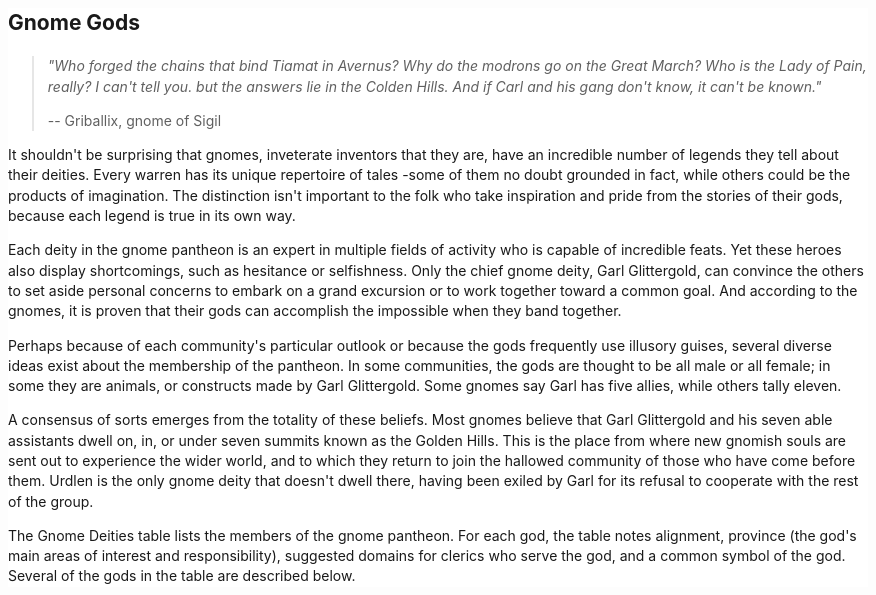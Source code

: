 
## <a class="internal-link" name="internal-gnomeGods">Gnome Gods</a>
> *"Who forged the chains that bind Tiamat in Avernus? Why do the modrons go on the Great March? Who is the Lady of Pain, really? I can't tell you. but the answers lie in the Colden Hills. And if Carl and his gang don't know, it can't be known."*
>
> -- Griballix, gnome of Sigil

It shouldn't be surprising that gnomes, inveterate inventors
that they are, have an incredible number of legends
they tell about their deities. Every warren has its unique
repertoire of tales -some of them no doubt grounded
in fact, while others could be the products of imagination.
The distinction isn't important to the folk who take
inspiration and pride from the stories of their gods, because
each legend is true in its own way.

Each deity in the gnome pantheon is an expert in
multiple fields of activity who is capable of incredible
feats. Yet these heroes also display shortcomings, such
as hesitance or selfishness. Only the chief gnome deity,
Garl Glittergold, can convince the others to set aside
personal concerns to embark on a grand excursion or to
work together toward a common goal. And according to
the gnomes, it is proven that their gods can accomplish
the impossible when they band together.

Perhaps because of each community's particular outlook
or because the gods frequently use illusory guises,
several diverse ideas exist about the membership of the
pantheon. In some communities, the gods are thought
to be all male or all female; in some they are animals, or
constructs made by Garl Glittergold. Some gnomes say
Garl has five allies, while others tally eleven.

A consensus of sorts emerges from the totality of
these beliefs. Most gnomes believe that Garl Glittergold
and his seven able assistants dwell on, in, or under
seven summits known as the Golden Hills. This is the
place from where new gnomish souls are sent out to
experience the wider world, and to which they return to
join the hallowed community of those who have come
before them. Urdlen is the only gnome deity that doesn't
dwell there, having been exiled by Garl for its refusal to
cooperate with the rest of the group.

The Gnome Deities table lists the members of the
gnome pantheon. For each god, the table notes alignment,
province (the god's main areas of interest and
responsibility), suggested domains for clerics who serve
the god, and a common symbol of the god. Several of the
gods in the table are described below.
